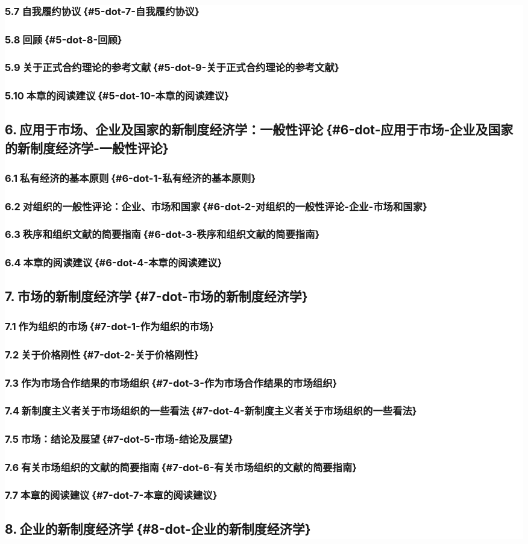 ### 5.7 自我履约协议 {#5-dot-7-自我履约协议}


### 5.8 回顾 {#5-dot-8-回顾}


### 5.9 关于正式合约理论的参考文献 {#5-dot-9-关于正式合约理论的参考文献}


### 5.10 本章的阅读建议 {#5-dot-10-本章的阅读建议}


## 6. 应用于市场、企业及国家的新制度经济学：一般性评论 {#6-dot-应用于市场-企业及国家的新制度经济学-一般性评论}


### 6.1 私有经济的基本原则 {#6-dot-1-私有经济的基本原则}


### 6.2 对组织的一般性评论：企业、市场和国家 {#6-dot-2-对组织的一般性评论-企业-市场和国家}


### 6.3 秩序和组织文献的简要指南 {#6-dot-3-秩序和组织文献的简要指南}


### 6.4 本章的阅读建议 {#6-dot-4-本章的阅读建议}


## 7. 市场的新制度经济学 {#7-dot-市场的新制度经济学}


### 7.1 作为组织的市场 {#7-dot-1-作为组织的市场}


### 7.2 关于价格刚性 {#7-dot-2-关于价格刚性}


### 7.3 作为市场合作结果的市场组织 {#7-dot-3-作为市场合作结果的市场组织}


### 7.4 新制度主义者关于市场组织的一些看法 {#7-dot-4-新制度主义者关于市场组织的一些看法}


### 7.5 市场：结论及展望 {#7-dot-5-市场-结论及展望}


### 7.6 有关市场组织的文献的简要指南 {#7-dot-6-有关市场组织的文献的简要指南}


### 7.7 本章的阅读建议 {#7-dot-7-本章的阅读建议}


## 8. 企业的新制度经济学 {#8-dot-企业的新制度经济学}
